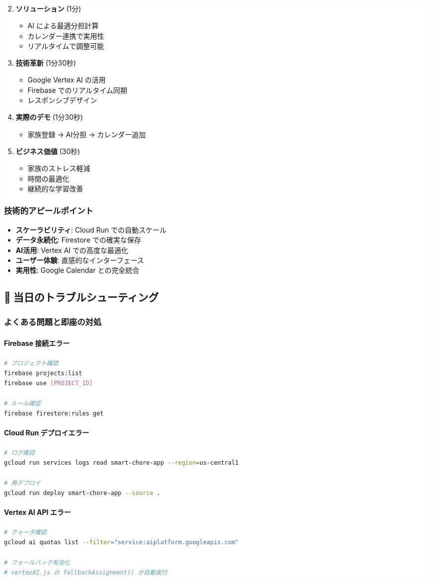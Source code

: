 2. **ソリューション** (1分)
   - AI による最適分担計算
   - カレンダー連携で実用性
   - リアルタイムで調整可能

3. **技術革新** (1分30秒)
   - Google Vertex AI の活用
   - Firebase でのリアルタイム同期
   - レスポンシブデザイン

4. **実際のデモ** (1分30秒)
   - 家族登録 → AI分担 → カレンダー追加

5. **ビジネス価値** (30秒)
   - 家族のストレス軽減
   - 時間の最適化
   - 継続的な学習改善

### 技術的アピールポイント
- **スケーラビリティ**: Cloud Run での自動スケール
- **データ永続化**: Firestore での確実な保存
- **AI活用**: Vertex AI での高度な最適化
- **ユーザー体験**: 直感的なインターフェース
- **実用性**: Google Calendar との完全統合

## 🔧 当日のトラブルシューティング

### よくある問題と即座の対処

#### Firebase 接続エラー
```bash
# プロジェクト確認
firebase projects:list
firebase use [PROJECT_ID]

# ルール確認
firebase firestore:rules get
```

#### Cloud Run デプロイエラー
```bash
# ログ確認
gcloud run services logs read smart-chore-app --region=us-central1

# 再デプロイ
gcloud run deploy smart-chore-app --source .
```

#### Vertex AI API エラー
```bash
# クォータ確認
gcloud ai quotas list --filter="service:aiplatform.googleapis.com"

# フォールバック有効化
# vertexAI.js の fallbackAssignment() が自動実行
```
